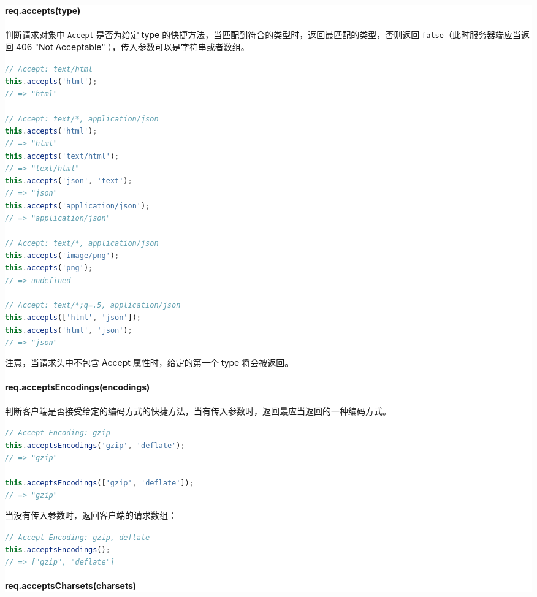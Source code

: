 #### req.accepts(type)

判断请求对象中 `Accept` 是否为给定 type 的快捷方法，当匹配到符合的类型时，返回最匹配的类型，否则返回 `false`（此时服务器端应当返回 406 "Not Acceptable" ），传入参数可以是字符串或者数组。

````javascript
// Accept: text/html
this.accepts('html');
// => "html"

// Accept: text/*, application/json
this.accepts('html');
// => "html"
this.accepts('text/html');
// => "text/html"
this.accepts('json', 'text');
// => "json"
this.accepts('application/json');
// => "application/json"

// Accept: text/*, application/json
this.accepts('image/png');
this.accepts('png');
// => undefined

// Accept: text/*;q=.5, application/json
this.accepts(['html', 'json']);
this.accepts('html', 'json');
// => "json"
````

注意，当请求头中不包含 Accept 属性时，给定的第一个 type 将会被返回。

#### req.acceptsEncodings(encodings)

判断客户端是否接受给定的编码方式的快捷方法，当有传入参数时，返回最应当返回的一种编码方式。

````javascript
// Accept-Encoding: gzip
this.acceptsEncodings('gzip', 'deflate');
// => "gzip"

this.acceptsEncodings(['gzip', 'deflate']);
// => "gzip"
````

当没有传入参数时，返回客户端的请求数组：

````javascript
// Accept-Encoding: gzip, deflate
this.acceptsEncodings();
// => ["gzip", "deflate"]
````

#### req.acceptsCharsets(charsets)
